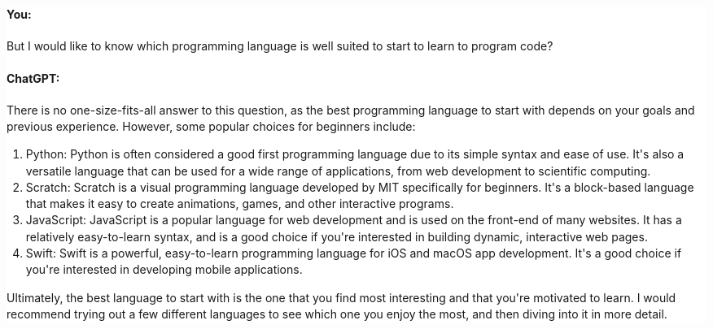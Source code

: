 #### You:
But I would like to know which programming language is well suited to start to learn to program code?

#### ChatGPT:
There is no one-size-fits-all answer to this question, as the best programming language to start with depends on your goals and previous experience. However, some popular choices for beginners include:

1. Python: Python is often considered a good first programming language due to its simple syntax and ease of use. It's also a versatile language that can be used for a wide range of applications, from web development to scientific computing.
2. Scratch: Scratch is a visual programming language developed by MIT specifically for beginners. It's a block-based language that makes it easy to create animations, games, and other interactive programs.
3. JavaScript: JavaScript is a popular language for web development and is used on the front-end of many websites. It has a relatively easy-to-learn syntax, and is a good choice if you're interested in building dynamic, interactive web pages.
4. Swift: Swift is a powerful, easy-to-learn programming language for iOS and macOS app development. It's a good choice if you're interested in developing mobile applications.

Ultimately, the best language to start with is the one that you find most interesting and that you're motivated to learn. I would recommend trying out a few different languages to see which one you enjoy the most, and then diving into it in more detail.